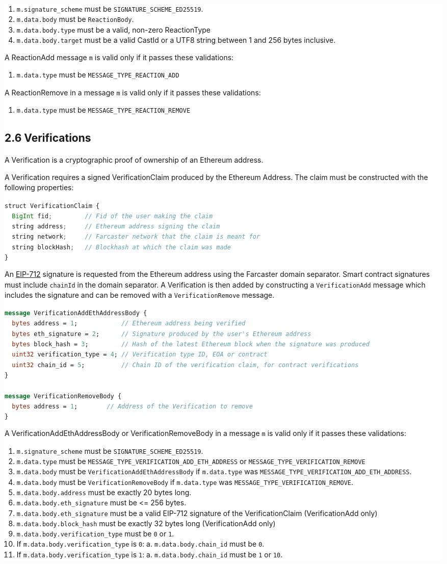1. `m.signature_scheme` must be `SIGNATURE_SCHEME_ED25519`.
2. `m.data.body` must be `ReactionBody`.
3. `m.data.body.type` must be a valid, non-zero ReactionType
4. `m.data.body.target` must be a valid CastId or a UTF8 string between 1 and 256 bytes inclusive.

A ReactionAdd message `m` is valid only if it passes these validations:

1. `m.data.type` must be `MESSAGE_TYPE_REACTION_ADD`

A ReactionRemove in a message `m` is valid only if it passes these validations:

1. `m.data.type` must be `MESSAGE_TYPE_REACTION_REMOVE`

## 2.6 Verifications

A Verification is a cryptographic proof of ownership of an Ethereum address.

A Verification requires a signed VerificationClaim produced by the Ethereum Address. The claim must be constructed with the following properties:

```ts
struct VerificationClaim {
  BigInt fid;         // Fid of the user making the claim
  string address;     // Ethereum address signing the claim
  string network;     // Farcaster network that the claim is meant for
  string blockHash;   // Blockhash at which the claim was made
}
```

An [EIP-712](https://eips.ethereum.org/EIPS/eip-712) signature is requested from the Ethereum address using the Farcaster domain separator. Smart contract signatures must include `chainId` in the domain separator. A Verification is then added by constructing a `VerificationAdd` message which includes the signature and can be removed with a `VerificationRemove` message.

```protobuf
message VerificationAddEthAddressBody {
  bytes address = 1;            // Ethereum address being verified
  bytes eth_signature = 2;      // Signature produced by the user's Ethereum address
  bytes block_hash = 3;         // Hash of the latest Ethereum block when the signature was produced
  uint32 verification_type = 4; // Verification type ID, EOA or contract
  uint32 chain_id = 5;          // Chain ID of the verification claim, for contract verifications
}

message VerificationRemoveBody {
  bytes address = 1;        // Address of the Verification to remove
}
```

A VerificationAddEthAddressBody or VerificationRemoveBody in a message `m` is valid only if it passes these validations:

1. `m.signature_scheme` must be `SIGNATURE_SCHEME_ED25519`.
2. `m.data.type` must be `MESSAGE_TYPE_VERIFICATION_ADD_ETH_ADDRESS` or `MESSAGE_TYPE_VERIFICATION_REMOVE`
3. `m.data.body` must be `VerificationAddEthAddressBody` if `m.data.type` was `MESSAGE_TYPE_VERIFICATION_ADD_ETH_ADDRESS`.
4. `m.data.body` must be `VerificationRemoveBody` if `m.data.type` was `MESSAGE_TYPE_VERIFICATION_REMOVE`.
5. `m.data.body.address` must be exactly 20 bytes long.
6. `m.data.body.eth_signature` must be <= 256 bytes.
7. `m.data.body.eth_signature` must be a valid EIP-712 signature of the VerificationClaim (VerificationAdd only)
8. `m.data.body.block_hash` must be exactly 32 bytes long (VerificationAdd only)
9. `m.data.body.verification_type` must be `0` or `1`.
10. If `m.data.body.verification_type` is `0`:
    a. `m.data.body.chain_id` must be `0`.
11. If `m.data.body.verification_type` is `1`:
    a. `m.data.body.chain_id` must be `1` or `10`.